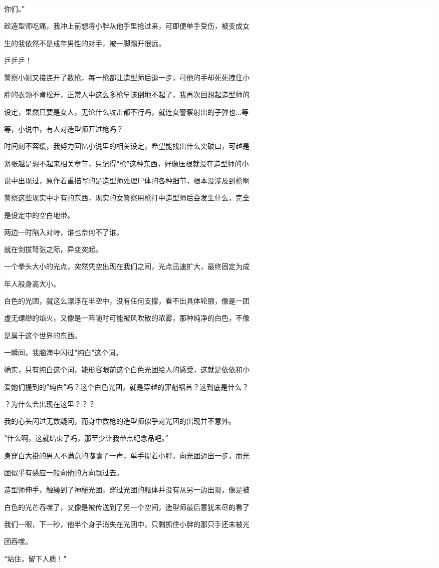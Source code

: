 你们。”

趁造型师吃痛，我冲上前想将小胖从他手里抢过来，可即便单手受伤，被变成女

生的我依然不是成年男性的对手，被一脚踢开很远。

乒乒乒！

警察小姐又接连开了数枪，每一枪都让造型师后退一步，可他的手却死死拽住小

胖的衣领不肯松开，正常人中这么多枪早该倒地不起了，我再次回想起造型师的

设定，果然只要是女人，无论什么攻击都不行吗，就连女警察射出的子弹也…等

等，小说中，有人对造型师开过枪吗？

时间刻不容缓，我努力回忆小说里的相关设定，希望能找出什么突破口，可越是

紧张越是想不起来相关章节，只记得“枪”这种东西，好像压根就没在造型师的小

说中出现过，原作着重描写的是造型师处理尸体的各种细节，根本没涉及到枪啊

警察这些现实中才有的东西，现实的女警察用枪打中造型师后会发生什么，完全

是设定中的空白地带。

两边一时陷入对峙，谁也奈何不了谁。

就在剑拔弩张之际，异变突起。

一个拳头大小的光点，突然凭空出现在我们之间，光点迅速扩大，最终固定为成

年人般身高大小。

白色的光团，就这么漂浮在半空中，没有任何支撑，看不出具体轮廓，像是一团

虚无缥缈的焰火，又像是一阵随时可能被风吹散的浓雾，那种纯净的白色，不像

是属于这个世界的东西。

一瞬间，我脑海中闪过“纯白”这个词。

确实，只有纯白这个词，能形容眼前这个白色光团给人的感受，这就是依依和小

爱她们提到的“纯白”吗？这个白色光团，就是穿越的罪魁祸首？这到底是什么？

？为什么会出现在这里？？？

我的心头闪过无数疑问，而身中数枪的造型师似乎对光团的出现并不意外。

“什么啊，这就结束了吗，那至少让我带点纪念品吧。”

身穿白大褂的男人不满意的嘟囔了一声，单手提着小胖，向光团迈出一步，而光

团似乎有感应一般向他的方向飘过去。

造型师伸手，触碰到了神秘光团，穿过光团的躯体并没有从另一边出现，像是被

白色的光芒吞噬了，又像是被传送到了另一个空间，造型师最后意犹未尽的看了

我们一眼，下一秒，他半个身子消失在光团中，只剩抓住小胖的那只手还未被光

团吞噬。

“站住，留下人质！”
